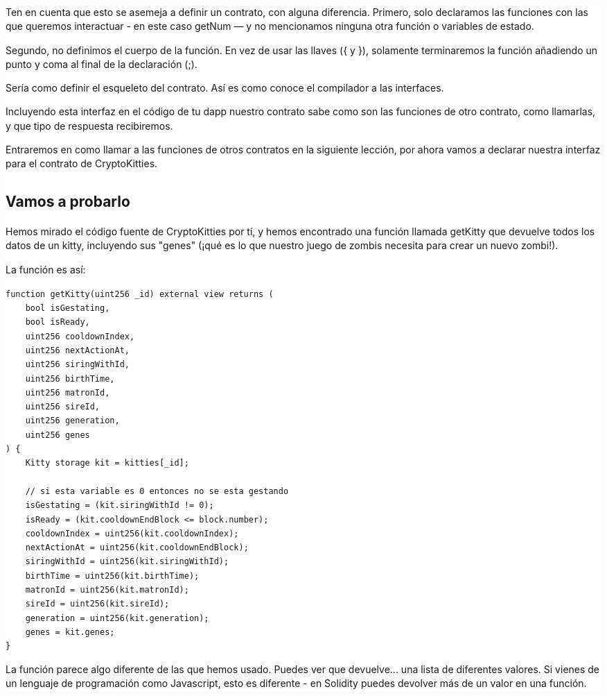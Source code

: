Ten en cuenta que esto se asemeja a definir un contrato, con alguna diferencia. Primero, solo declaramos las funciones con las que queremos interactuar - en este caso getNum — y no mencionamos ninguna otra función o variables de estado.

Segundo, no definimos el cuerpo de la función. En vez de usar las llaves ({ y }), solamente terminaremos la función añadiendo un punto y coma al final de la declaración (;).

Sería como definir el esqueleto del contrato. Así es como conoce el compilador a las interfaces.

Incluyendo esta interfaz en el código de tu dapp nuestro contrato sabe como son las funciones de otro contrato, como llamarlas, y que tipo de respuesta recibiremos.

Entraremos en como llamar a las funciones de otros contratos en la siguiente lección, por ahora vamos a declarar nuestra interfaz para el contrato de CryptoKitties.

## Vamos a probarlo

Hemos mirado el código fuente de CryptoKitties por tí, y hemos encontrado una función llamada getKitty que devuelve todos los datos de un kitty, incluyendo sus "genes" (¡qué es lo que nuestro juego de zombis necesita para crear un nuevo zombi!).

La función es así:

```solidity
function getKitty(uint256 _id) external view returns (
    bool isGestating,
    bool isReady,
    uint256 cooldownIndex,
    uint256 nextActionAt,
    uint256 siringWithId,
    uint256 birthTime,
    uint256 matronId,
    uint256 sireId,
    uint256 generation,
    uint256 genes
) {
    Kitty storage kit = kitties[_id];

    // si esta variable es 0 entonces no se esta gestando
    isGestating = (kit.siringWithId != 0);
    isReady = (kit.cooldownEndBlock <= block.number);
    cooldownIndex = uint256(kit.cooldownIndex);
    nextActionAt = uint256(kit.cooldownEndBlock);
    siringWithId = uint256(kit.siringWithId);
    birthTime = uint256(kit.birthTime);
    matronId = uint256(kit.matronId);
    sireId = uint256(kit.sireId);
    generation = uint256(kit.generation);
    genes = kit.genes;
}
```

La función parece algo diferente de las que hemos usado. Puedes ver que devuelve... una lista de diferentes valores. Si vienes de un lenguaje de programación como Javascript, esto es diferente - en Solidity puedes devolver más de un valor en una función.
